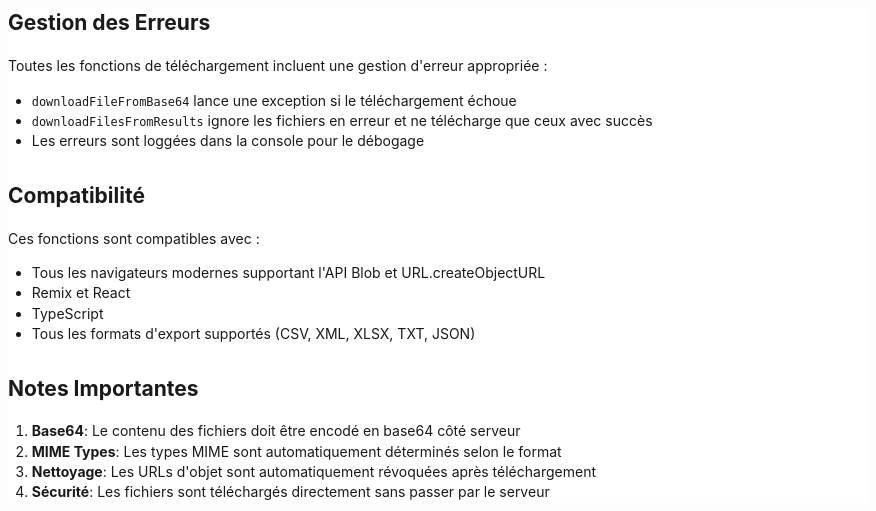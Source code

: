 ## Gestion des Erreurs

Toutes les fonctions de téléchargement incluent une gestion d'erreur appropriée :

- `downloadFileFromBase64` lance une exception si le téléchargement échoue
- `downloadFilesFromResults` ignore les fichiers en erreur et ne télécharge que ceux avec succès
- Les erreurs sont loggées dans la console pour le débogage

## Compatibilité

Ces fonctions sont compatibles avec :
- Tous les navigateurs modernes supportant l'API Blob et URL.createObjectURL
- Remix et React
- TypeScript
- Tous les formats d'export supportés (CSV, XML, XLSX, TXT, JSON)

## Notes Importantes

1. **Base64**: Le contenu des fichiers doit être encodé en base64 côté serveur
2. **MIME Types**: Les types MIME sont automatiquement déterminés selon le format
3. **Nettoyage**: Les URLs d'objet sont automatiquement révoquées après téléchargement
4. **Sécurité**: Les fichiers sont téléchargés directement sans passer par le serveur 